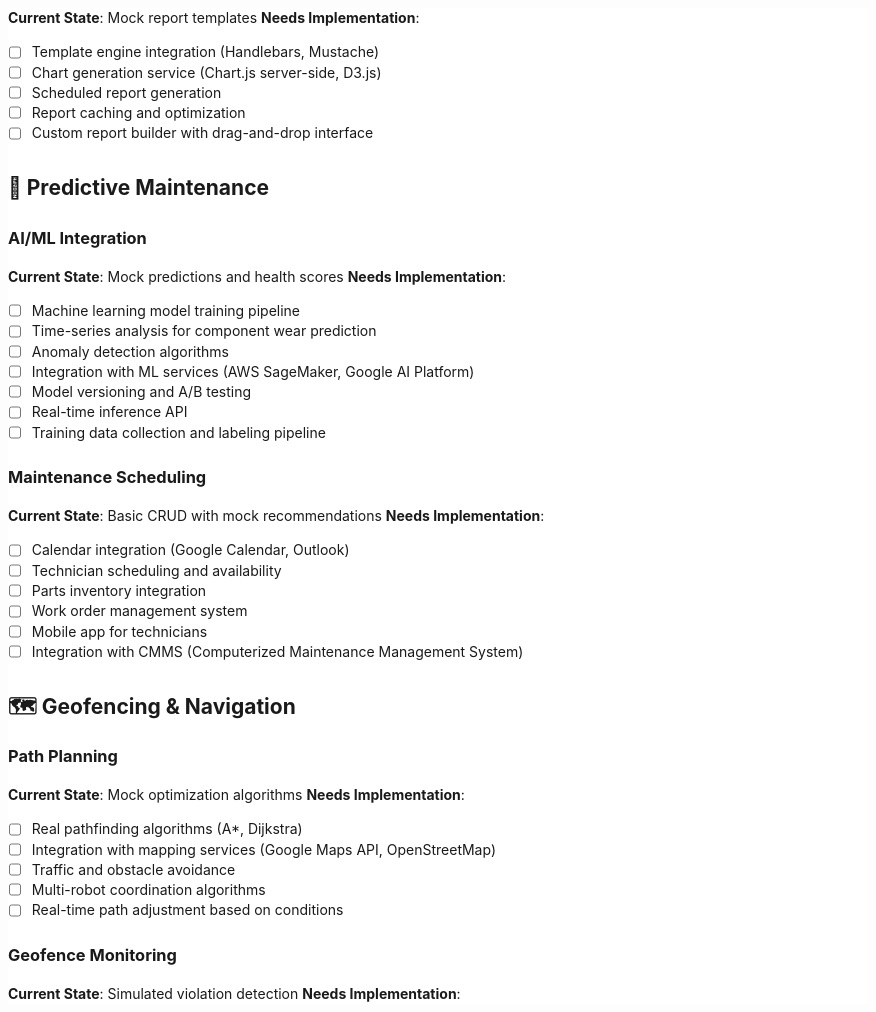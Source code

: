 **Current State**: Mock report templates
**Needs Implementation**:

- [ ] Template engine integration (Handlebars, Mustache)
- [ ] Chart generation service (Chart.js server-side, D3.js)
- [ ] Scheduled report generation
- [ ] Report caching and optimization
- [ ] Custom report builder with drag-and-drop interface

## 🤖 Predictive Maintenance

### AI/ML Integration

**Current State**: Mock predictions and health scores
**Needs Implementation**:

- [ ] Machine learning model training pipeline
- [ ] Time-series analysis for component wear prediction
- [ ] Anomaly detection algorithms
- [ ] Integration with ML services (AWS SageMaker, Google AI Platform)
- [ ] Model versioning and A/B testing
- [ ] Real-time inference API
- [ ] Training data collection and labeling pipeline

### Maintenance Scheduling

**Current State**: Basic CRUD with mock recommendations
**Needs Implementation**:

- [ ] Calendar integration (Google Calendar, Outlook)
- [ ] Technician scheduling and availability
- [ ] Parts inventory integration
- [ ] Work order management system
- [ ] Mobile app for technicians
- [ ] Integration with CMMS (Computerized Maintenance Management System)

## 🗺️ Geofencing & Navigation

### Path Planning

**Current State**: Mock optimization algorithms
**Needs Implementation**:

- [ ] Real pathfinding algorithms (A\*, Dijkstra)
- [ ] Integration with mapping services (Google Maps API, OpenStreetMap)
- [ ] Traffic and obstacle avoidance
- [ ] Multi-robot coordination algorithms
- [ ] Real-time path adjustment based on conditions

### Geofence Monitoring

**Current State**: Simulated violation detection
**Needs Implementation**:
